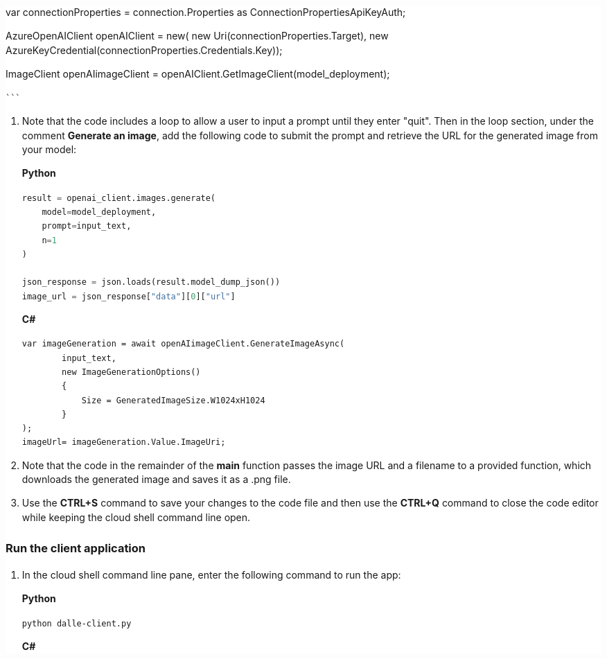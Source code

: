    var connectionProperties = connection.Properties as ConnectionPropertiesApiKeyAuth;

   AzureOpenAIClient openAIClient = new(
        new Uri(connectionProperties.Target),
        new AzureKeyCredential(connectionProperties.Credentials.Key));

   ImageClient openAIimageClient = openAIClient.GetImageClient(model_deployment);

    ```

1. Note that the code includes a loop to allow a user to input a prompt until they enter "quit". Then in the loop section, under the comment **Generate an image**, add the following code to submit the prompt and retrieve the URL for the generated image from your model:

    **Python**

    ```python
   result = openai_client.images.generate(
        model=model_deployment,
        prompt=input_text,
        n=1
    )

    json_response = json.loads(result.model_dump_json())
    image_url = json_response["data"][0]["url"] 
    ```

    **C#**

    ```
   var imageGeneration = await openAIimageClient.GenerateImageAsync(
            input_text,
            new ImageGenerationOptions()
            {
                Size = GeneratedImageSize.W1024xH1024
            }
   );
   imageUrl= imageGeneration.Value.ImageUri;
    ```

1. Note that the code in the remainder of the **main** function passes the image URL and a filename to a provided function, which downloads the generated image and saves it as a .png file.

1. Use the **CTRL+S** command to save your changes to the code file and then use the **CTRL+Q** command to close the code editor while keeping the cloud shell command line open.

### Run the client application

1. In the cloud shell command line pane, enter the following command to run the app:

    **Python**

    ```
   python dalle-client.py
    ```

    **C#**

